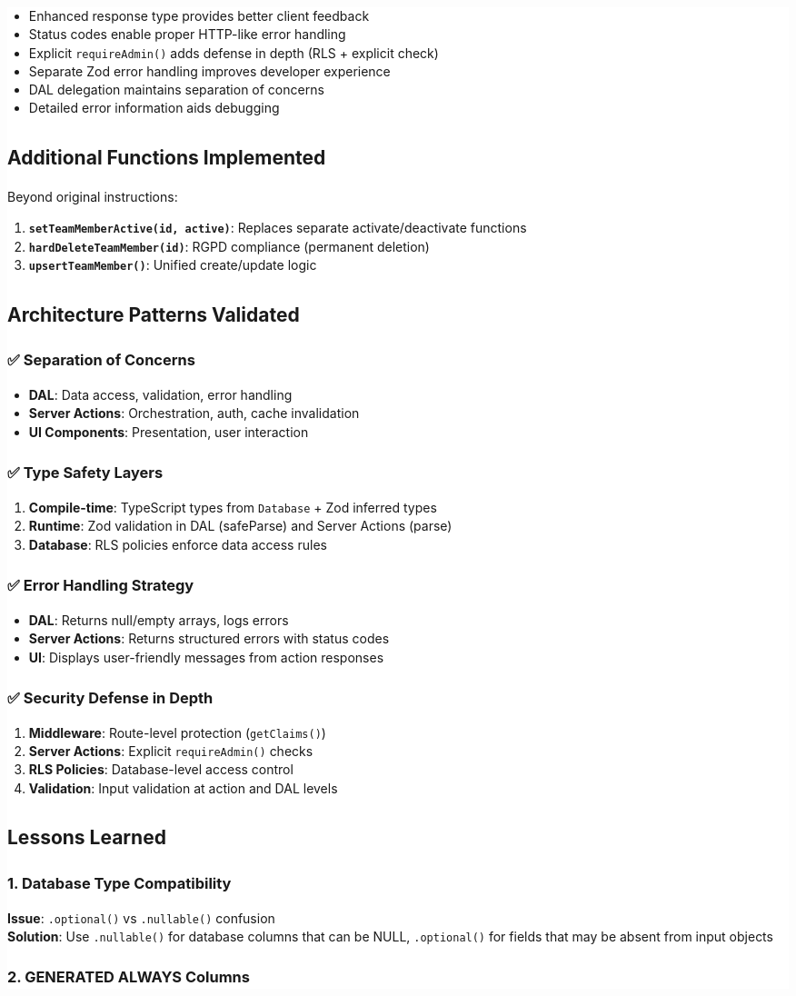 - Enhanced response type provides better client feedback
- Status codes enable proper HTTP-like error handling
- Explicit `requireAdmin()` adds defense in depth (RLS + explicit check)
- Separate Zod error handling improves developer experience
- DAL delegation maintains separation of concerns
- Detailed error information aids debugging

## Additional Functions Implemented

Beyond original instructions:

1. **`setTeamMemberActive(id, active)`**: Replaces separate activate/deactivate functions
2. **`hardDeleteTeamMember(id)`**: RGPD compliance (permanent deletion)
3. **`upsertTeamMember()`**: Unified create/update logic

## Architecture Patterns Validated

### ✅ Separation of Concerns

- **DAL**: Data access, validation, error handling
- **Server Actions**: Orchestration, auth, cache invalidation
- **UI Components**: Presentation, user interaction

### ✅ Type Safety Layers

1. **Compile-time**: TypeScript types from `Database` + Zod inferred types
2. **Runtime**: Zod validation in DAL (safeParse) and Server Actions (parse)
3. **Database**: RLS policies enforce data access rules

### ✅ Error Handling Strategy

- **DAL**: Returns null/empty arrays, logs errors
- **Server Actions**: Returns structured errors with status codes
- **UI**: Displays user-friendly messages from action responses

### ✅ Security Defense in Depth

1. **Middleware**: Route-level protection (`getClaims()`)
2. **Server Actions**: Explicit `requireAdmin()` checks
3. **RLS Policies**: Database-level access control
4. **Validation**: Input validation at action and DAL levels

## Lessons Learned

### 1. Database Type Compatibility

**Issue**: `.optional()` vs `.nullable()` confusion  
**Solution**: Use `.nullable()` for database columns that can be NULL, `.optional()` for fields that may be absent from input objects

### 2. GENERATED ALWAYS Columns
